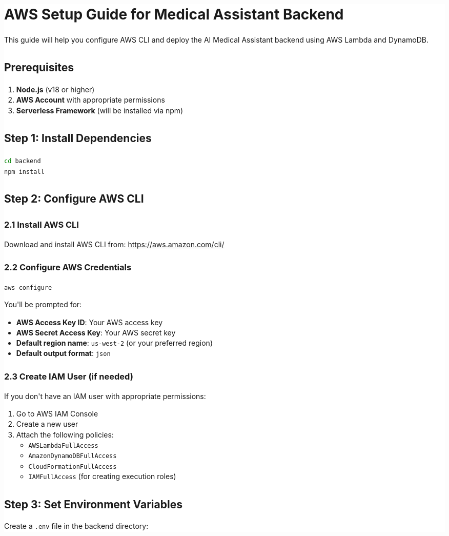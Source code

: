 # AWS Setup Guide for Medical Assistant Backend

This guide will help you configure AWS CLI and deploy the AI Medical Assistant backend using AWS Lambda and DynamoDB.

## Prerequisites

1. **Node.js** (v18 or higher)
2. **AWS Account** with appropriate permissions
3. **Serverless Framework** (will be installed via npm)

## Step 1: Install Dependencies

```bash
cd backend
npm install
```

## Step 2: Configure AWS CLI

### 2.1 Install AWS CLI

Download and install AWS CLI from: https://aws.amazon.com/cli/

### 2.2 Configure AWS Credentials

```bash
aws configure
```

You'll be prompted for:
- **AWS Access Key ID**: Your AWS access key
- **AWS Secret Access Key**: Your AWS secret key
- **Default region name**: `us-west-2` (or your preferred region)
- **Default output format**: `json`

### 2.3 Create IAM User (if needed)

If you don't have an IAM user with appropriate permissions:

1. Go to AWS IAM Console
2. Create a new user
3. Attach the following policies:
   - `AWSLambdaFullAccess`
   - `AmazonDynamoDBFullAccess`
   - `CloudFormationFullAccess`
   - `IAMFullAccess` (for creating execution roles)

## Step 3: Set Environment Variables

Create a `.env` file in the backend directory:
